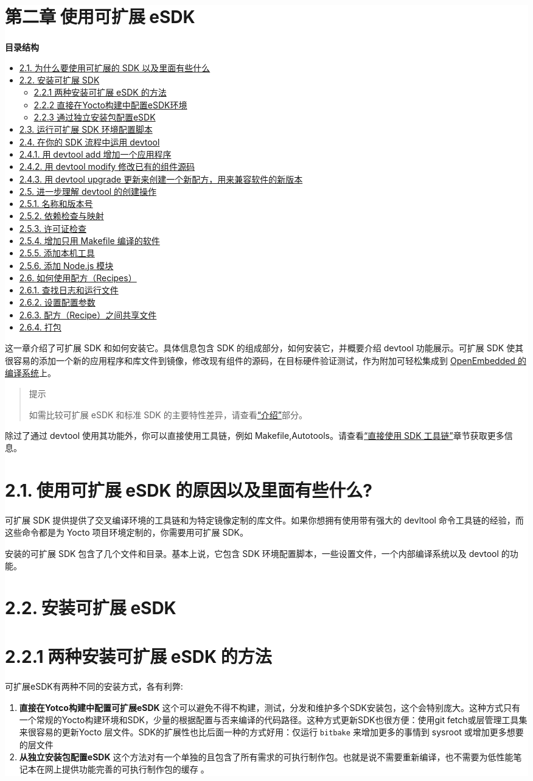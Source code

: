 <a id="using-the-extensible-sdk">第二章 使用可扩展 eSDK</a>
=====

**目录结构**
* [2.1. 为什么要使用可扩展的 SDK 以及里面有些什么](#why-use-the-extensible-sdk-and-what-is-in-it)
* [2.2. 安装可扩展 SDK](#installing-the-extensible-sdk)
  * [2.2.1 两种安装可扩展 eSDK 的方法 ](#two-ways-to-install-the-extensible-sdk)
  * [2.2.2 直接在Yocto构建中配置eSDK环境](#setting-up-the-extensible-sdk-environment-directly-in-a-yocto-build)
  * [2.2.3 通过独立安装包配置eSDK](#setting-up-the-extensible-sdk-from-a-standalone-installer)
* [2.3. 运行可扩展 SDK 环境配置脚本](#23-运行可扩展-sdk-环境配置脚本)
* [2.4.  在你的 SDK 流程中运用 devtool](#24-在你的-sdk-流程中运用-devtool)
* [2.4.1. 用 devtool add 增加一个应用程序](#sdk-use-devtool-to-add-an-application)
* [2.4.2. 用 devtool modify 修改已有的组件源码](#sdk-devtool-use-devtool-modify-to-modify-the-source-of-an-existing-component)
* [2.4.3. 用 devtool upgrade 更新来创建一个新配方，用来兼容软件的新版本](#sdk-devtool-use-devtool-upgrade-to-create-a-version-of-the-recipe-that-supports-a-newer-version-of-the-software)
* [2.5. 进一步理解 devtool 的创建操作](##sdk-a-closer-look-at-devtool-add)
* [2.5.1. 名称和版本号](#sdk-name-and-version)
* [2.5.2. 依赖检查与映射](#sdk-dependency-detection-and-mapping)
* [2.5.3. 许可证检查](#sdk-license-detection)
* [2.5.4. 增加只用 Makefile 编译的软件](#sdk-adding-makefile-only-software)
* [2.5.5. 添加本机工具](#sdk-adding-native-tools)
* [2.5.6. 添加 Node.js 模块](#sdk-adding-node-js-modules)
* [2.6. 如何使用配方（Recipes）](#sdk-working-with-recipes)
* [2.6.1. 查找日志和运行文件](#sdk-finding-logs-and-work-files)
* [2.6.2. 设置配置参数](#sdk-setting-configure-arguments)
* [2.6.3. 配方（Recipe）之间共享文件](#sdk-sharing-files-between-recipes)
* [2.6.4. 打包](#sdk-packaging)

这一章介绍了可扩展 SDK 和如何安装它。具体信息包含 SDK 的组成部分，如何安装它，并概要介绍 devtool 功能展示。可扩展 SDK 使其很容易的添加一个新的应用程序和库文件到镜像，修改现有组件的源码，在目标硬件验证测试，作为附加可轻松集成到 [OpenEmbedded 的编译系统](#build-system-term)上。

>提示
>
>如需比较可扩展 eSDK 和标准 SDK 的主要特性差异，请查看[“介绍”](intro.md#sdk-manual-intro)部分。

除过了通过 devtool 使用其功能外，你可以直接使用工具链，例如 Makefile,Autotools。请查看[“直接使用 SDK 工具链”](working-projects.md#using-the-sdk-toolchain-directly)章节获取更多信息。


<a id="why-use-the-extensible-sdk-and-what-is-in-it">2.1. 使用可扩展 eSDK 的原因以及里面有些什么?</a>
=====

可扩展 SDK 提供提供了交叉编译环境的工具链和为特定镜像定制的库文件。如果你想拥有使用带有强大的 devltool 命令工具链的经验，而这些命令都是为 Yocto 项目环境定制的，你需要用可扩展 SDK。

安装的可扩展 SDK 包含了几个文件和目录。基本上说，它包含 SDK 环境配置脚本，一些设置文件，一个内部编译系统以及 devtool 的功能。


<a id="installing-the-extensible-sdk">2.2. 安装可扩展 eSDK</a>
=====

<a id="two-ways-to-install-the-extensible-sdk">2.2.1 两种安装可扩展 eSDK 的方法 </a>
======
可扩展eSDK有两种不同的安装方式，各有利弊:
1. **直接在Yotco构建中配置可扩展eSDK** 这个可以避免不得不构建，测试，分发和维护多个SDK安装包，这个会特别庞大。这种方式只有一个常规的Yocto构建环境和SDK，少量的根据配置与否来编译的代码路径。这种方式更新SDK也很方便：使用git fetch或层管理工具集来很容易的更新Yocto 层文件。SDK的扩展性也比后面一种的方式好用：仅运行 ``bitbake`` 来增加更多的事情到 sysroot 或增加更多想要的层文件
2. **从独立安装包配置eSDK** 这个方法对有一个单独的且包含了所有需求的可执行制作包。也就是说不需要重新编译，也不需要为低性能笔记本在网上提供功能完善的可执行制作包的缓存
。
